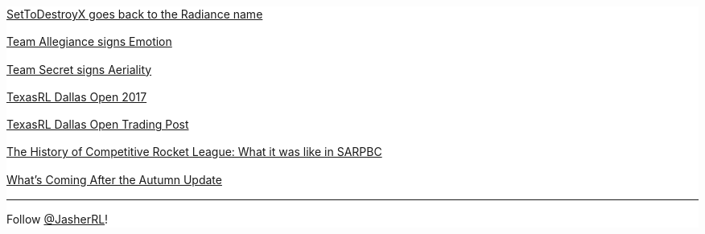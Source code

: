 [SetToDestroyX goes back to the Radiance name](https://twitter.com/byhalcyon/status/909267372871098368)

[Team Allegiance signs Emotion](https://twitter.com/TeamAllegiance/status/908115264583159814)

[Team Secret signs Aeriality](https://twitter.com/teamsecret/status/909108369729970177)

[TexasRL Dallas Open 2017](https://smash.gg/tournament/texasrl-dallas-open-2017/details)

[TexasRL Dallas Open Trading Post](https://smash.gg/tournament/texasrl-dallas-open-2017/shop/dallas-open-trading-post)

[The History of Competitive Rocket League: What it was like in SARPBC](https://rocket-league.com/news/comp-rl-a-history)

[What’s Coming After the Autumn Update](https://nm.reddit.com/r/RocketLeague/comments/6zvik7/whats_coming_after_the_autumn_update/)

---

Follow [@JasherRL](https://twitter.com/JasherRL)!
